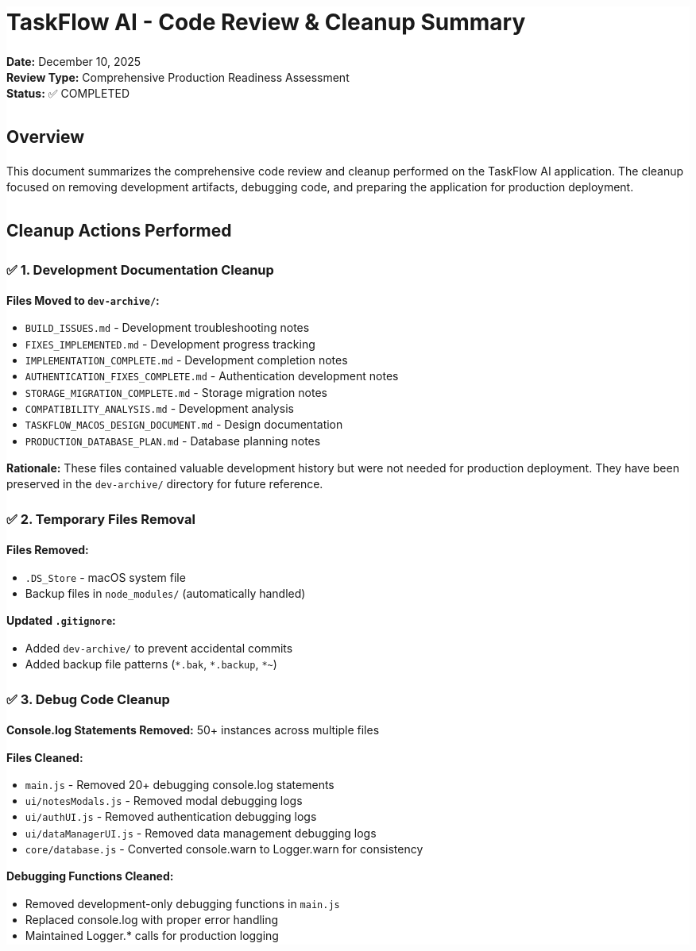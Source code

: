 # TaskFlow AI - Code Review & Cleanup Summary

**Date:** December 10, 2025  
**Review Type:** Comprehensive Production Readiness Assessment  
**Status:** ✅ COMPLETED

## Overview

This document summarizes the comprehensive code review and cleanup performed on the TaskFlow AI application. The cleanup focused on removing development artifacts, debugging code, and preparing the application for production deployment.

## Cleanup Actions Performed

### ✅ 1. Development Documentation Cleanup

**Files Moved to `dev-archive/`:**
- `BUILD_ISSUES.md` - Development troubleshooting notes
- `FIXES_IMPLEMENTED.md` - Development progress tracking  
- `IMPLEMENTATION_COMPLETE.md` - Development completion notes
- `AUTHENTICATION_FIXES_COMPLETE.md` - Authentication development notes
- `STORAGE_MIGRATION_COMPLETE.md` - Storage migration notes
- `COMPATIBILITY_ANALYSIS.md` - Development analysis
- `TASKFLOW_MACOS_DESIGN_DOCUMENT.md` - Design documentation
- `PRODUCTION_DATABASE_PLAN.md` - Database planning notes

**Rationale:** These files contained valuable development history but were not needed for production deployment. They have been preserved in the `dev-archive/` directory for future reference.

### ✅ 2. Temporary Files Removal

**Files Removed:**
- `.DS_Store` - macOS system file
- Backup files in `node_modules/` (automatically handled)

**Updated `.gitignore`:**
- Added `dev-archive/` to prevent accidental commits
- Added backup file patterns (`*.bak`, `*.backup`, `*~`)

### ✅ 3. Debug Code Cleanup

**Console.log Statements Removed:** 50+ instances across multiple files

**Files Cleaned:**
- `main.js` - Removed 20+ debugging console.log statements
- `ui/notesModals.js` - Removed modal debugging logs
- `ui/authUI.js` - Removed authentication debugging logs
- `ui/dataManagerUI.js` - Removed data management debugging logs
- `core/database.js` - Converted console.warn to Logger.warn for consistency

**Debugging Functions Cleaned:**
- Removed development-only debugging functions in `main.js`
- Replaced console.log with proper error handling
- Maintained Logger.* calls for production logging
